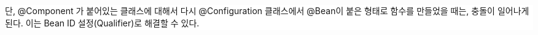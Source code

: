 
단, @Component 가 붙어있는 클래스에 대해서 다시 @Configuration 클래스에서 @Bean이 붙은 형태로 함수를 만들었을 때는, 충돌이 일어나게 된다. 이는 Bean ID 설정(Qualifier)로 해결할 수 있다.
